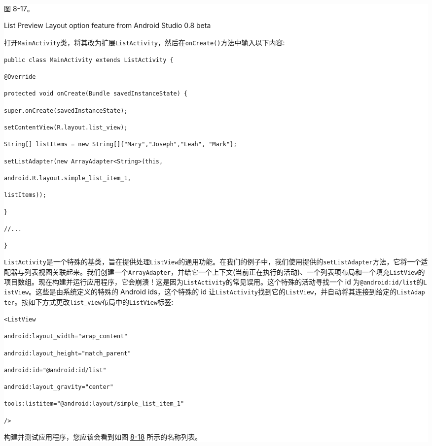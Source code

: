 图 8-17。

List Preview Layout option feature from Android Studio 0.8 beta

打开`MainActivity`类，将其改为扩展`ListActivity`，然后在`onCreate()`方法中输入以下内容:

`public class MainActivity extends ListActivity {`

`@Override`

`protected void onCreate(Bundle savedInstanceState) {`

`super.onCreate(savedInstanceState);`

`setContentView(R.layout.list_view);`

`String[] listItems = new String[]{"Mary","Joseph","Leah", "Mark"};`

`setListAdapter(new ArrayAdapter<String>(this,`

`android.R.layout.simple_list_item_1,`

`listItems));`

`}`

`//...`

`}`

`ListActivity`是一个特殊的基类，旨在提供处理`ListView`的通用功能。在我们的例子中，我们使用提供的`setListAdapter`方法，它将一个适配器与列表视图关联起来。我们创建一个`ArrayAdapter`，并给它一个上下文(当前正在执行的活动)、一个列表项布局和一个填充`ListView`的项目数组。现在构建并运行应用程序，它会崩溃！这是因为`ListActivity`的常见误用。这个特殊的活动寻找一个 id 为`@android:id/list`的`ListView`。这些是由系统定义的特殊的 Android ids，这个特殊的 id 让`ListActivity`找到它的`ListView`，并自动将其连接到给定的`ListAdapter`。按如下方式更改`list_view`布局中的`ListView`标签:

`<ListView`

`android:layout_width="wrap_content"`

`android:layout_height="match_parent"`

`android:id="@android:id/list"`

`android:layout_gravity="center"`

`tools:listitem="@android:layout/simple_list_item_1"`

`/>`

构建并测试应用程序，您应该会看到如图 [8-18](#Fig18) 所示的名称列表。
